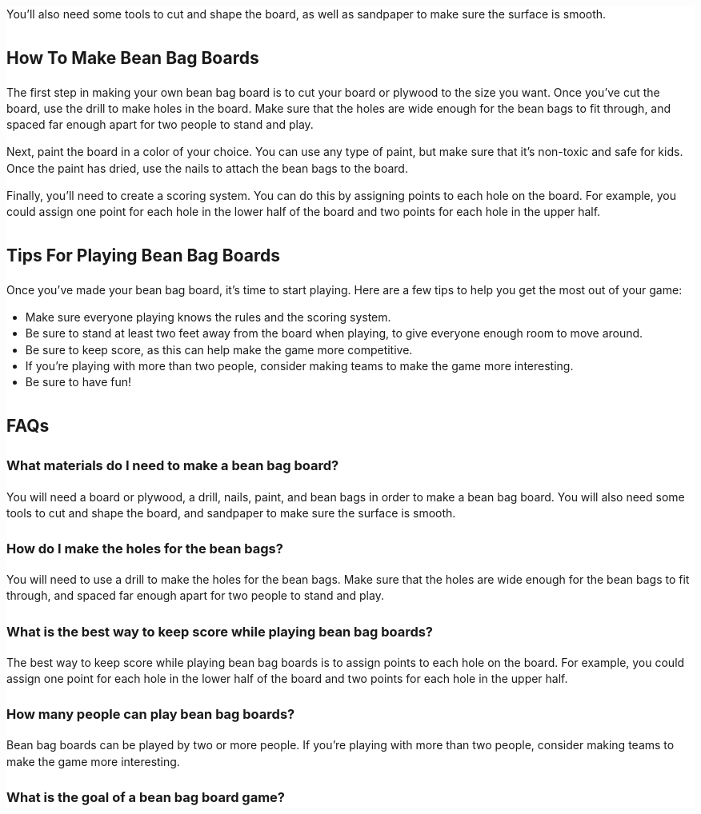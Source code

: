<p>You’ll also need some tools to cut and shape the board, as well as sandpaper to make sure the surface is smooth. </p>

<h2>How To Make Bean Bag Boards</h2>

<p>The first step in making your own bean bag board is to cut your board or plywood to the size you want. Once you’ve cut the board, use the drill to make holes in the board. Make sure that the holes are wide enough for the bean bags to fit through, and spaced far enough apart for two people to stand and play. </p>

<p>Next, paint the board in a color of your choice. You can use any type of paint, but make sure that it’s non-toxic and safe for kids. Once the paint has dried, use the nails to attach the bean bags to the board. </p>

<p>Finally, you’ll need to create a scoring system. You can do this by assigning points to each hole on the board. For example, you could assign one point for each hole in the lower half of the board and two points for each hole in the upper half. </p>

<h2>Tips For Playing Bean Bag Boards</h2>

<p>Once you’ve made your bean bag board, it’s time to start playing. Here are a few tips to help you get the most out of your game:</p>

<ul>
  <li>Make sure everyone playing knows the rules and the scoring system.</li>
  <li>Be sure to stand at least two feet away from the board when playing, to give everyone enough room to move around.</li>
  <li>Be sure to keep score, as this can help make the game more competitive.</li>
  <li>If you’re playing with more than two people, consider making teams to make the game more interesting.</li>
  <li>Be sure to have fun!</li>
</ul>

<h2>FAQs</h2>

<h3>What materials do I need to make a bean bag board?</h3>

<p>You will need a board or plywood, a drill, nails, paint, and bean bags in order to make a bean bag board. You will also need some tools to cut and shape the board, and sandpaper to make sure the surface is smooth.</p>

<h3>How do I make the holes for the bean bags?</h3>

<p>You will need to use a drill to make the holes for the bean bags. Make sure that the holes are wide enough for the bean bags to fit through, and spaced far enough apart for two people to stand and play.</p>

<h3>What is the best way to keep score while playing bean bag boards?</h3>

<p>The best way to keep score while playing bean bag boards is to assign points to each hole on the board. For example, you could assign one point for each hole in the lower half of the board and two points for each hole in the upper half.</p>

<h3>How many people can play bean bag boards?</h3>

<p>Bean bag boards can be played by two or more people. If you’re playing with more than two people, consider making teams to make the game more interesting.</p>

<h3>What is the goal of a bean bag board game?</h3>
